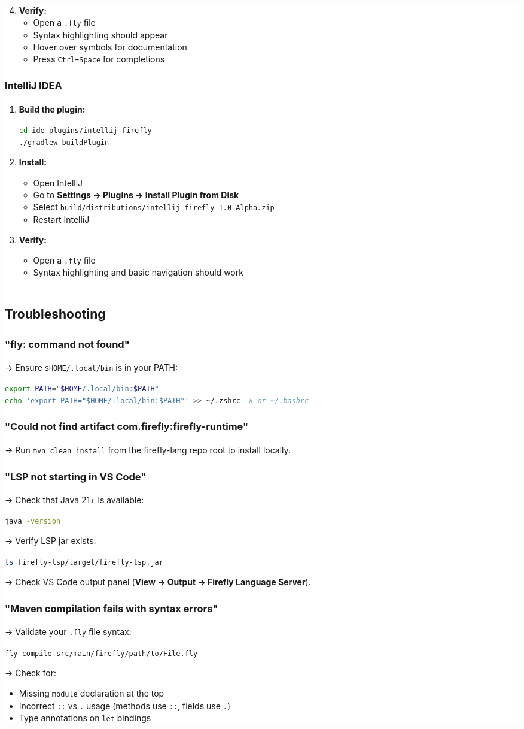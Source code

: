 4. **Verify:**
   - Open a `.fly` file
   - Syntax highlighting should appear
   - Hover over symbols for documentation
   - Press `Ctrl+Space` for completions

### IntelliJ IDEA

1. **Build the plugin:**
   ```bash
   cd ide-plugins/intellij-firefly
   ./gradlew buildPlugin
   ```

2. **Install:**
   - Open IntelliJ
   - Go to **Settings → Plugins → Install Plugin from Disk**
   - Select `build/distributions/intellij-firefly-1.0-Alpha.zip`
   - Restart IntelliJ

3. **Verify:**
   - Open a `.fly` file
   - Syntax highlighting and basic navigation should work

---

## Troubleshooting

### "fly: command not found"
→ Ensure `$HOME/.local/bin` is in your PATH:
```bash
export PATH="$HOME/.local/bin:$PATH"
echo 'export PATH="$HOME/.local/bin:$PATH"' >> ~/.zshrc  # or ~/.bashrc
```

### "Could not find artifact com.firefly:firefly-runtime"
→ Run `mvn clean install` from the firefly-lang repo root to install locally.

### "LSP not starting in VS Code"
→ Check that Java 21+ is available:
```bash
java -version
```
→ Verify LSP jar exists:
```bash
ls firefly-lsp/target/firefly-lsp.jar
```
→ Check VS Code output panel (**View → Output → Firefly Language Server**).

### "Maven compilation fails with syntax errors"
→ Validate your `.fly` file syntax:
```bash
fly compile src/main/firefly/path/to/File.fly
```
→ Check for:
- Missing `module` declaration at the top
- Incorrect `::` vs `.` usage (methods use `::`, fields use `.`)
- Type annotations on `let` bindings
